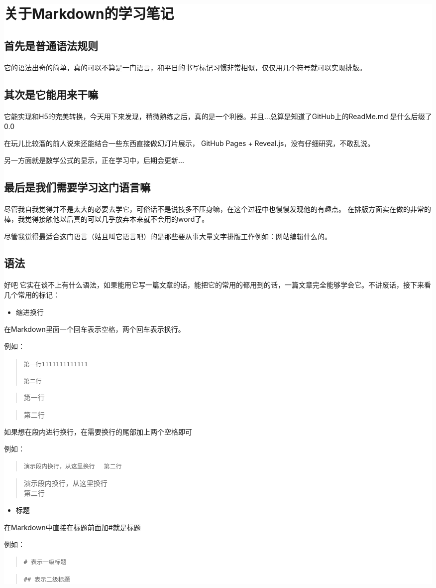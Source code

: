 # 关于Markdown的学习笔记


## 首先是普通语法规则

它的语法出奇的简单，真的可以不算是一门语言，和平日的书写标记习惯非常相似，仅仅用几个符号就可以实现排版。

## 其次是它能用来干嘛

它能实现和H5的完美转换，今天用下来发现，稍微熟练之后，真的是一个利器。并且...总算是知道了GitHub上的ReadMe.md 是什么后缀了0.0

在玩儿比较溜的前人说来还能结合一些东西直接做幻灯片展示， GitHub Pages + Reveal.js，没有仔细研究，不敢乱说。

另一方面就是数学公式的显示，正在学习中，后期会更新...

## 最后是我们需要学习这门语言嘛

尽管我自我觉得并不是太大的必要去学它，可俗话不是说技多不压身嘛，在这个过程中也慢慢发现他的有趣点。 在排版方面实在做的非常的棒，我觉得接触他以后真的可以几乎放弃本来就不会用的word了。

尽管我觉得最适合这门语言（姑且叫它语言吧）的是那些要从事大量文字排版工作例如：网站编辑什么的。

## 语法
好吧 它实在谈不上有什么语法，如果能用它写一篇文章的话，能把它的常用的都用到的话，一篇文章完全能够学会它。不讲废话，接下来看几个常用的标记：

* 缩进换行

在Markdown里面一个回车表示空格，两个回车表示换行。

例如：

> `第一行1111111111111`
> 
> `第二行`

>第一行

>第二行

如果想在段内进行换行，在需要换行的尾部加上两个空格即可

例如：
> `演示段内换行，从这里换行  `
> `第二行`

>演示段内换行，从这里换行  
>第二行


* 标题

在Markdown中直接在标题前面加#就是标题 

例如：

> `# 表示一级标题`

> `## 表示二级标题`
